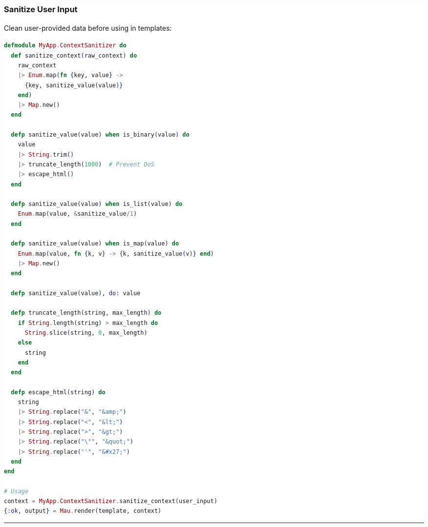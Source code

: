 ### Sanitize User Input

Clean user-provided data before using in templates:

```elixir
defmodule MyApp.ContextSanitizer do
  def sanitize_context(raw_context) do
    raw_context
    |> Enum.map(fn {key, value} ->
      {key, sanitize_value(value)}
    end)
    |> Map.new()
  end

  defp sanitize_value(value) when is_binary(value) do
    value
    |> String.trim()
    |> truncate_length(1000)  # Prevent DoS
    |> escape_html()
  end

  defp sanitize_value(value) when is_list(value) do
    Enum.map(value, &sanitize_value/1)
  end

  defp sanitize_value(value) when is_map(value) do
    Enum.map(value, fn {k, v} -> {k, sanitize_value(v)} end)
    |> Map.new()
  end

  defp sanitize_value(value), do: value

  defp truncate_length(string, max_length) do
    if String.length(string) > max_length do
      String.slice(string, 0, max_length)
    else
      string
    end
  end

  defp escape_html(string) do
    string
    |> String.replace("&", "&amp;")
    |> String.replace("<", "&lt;")
    |> String.replace(">", "&gt;")
    |> String.replace("\"", "&quot;")
    |> String.replace("'", "&#x27;")
  end
end

# Usage
context = MyApp.ContextSanitizer.sanitize_context(user_input)
{:ok, output} = Mau.render(template, context)
```

---